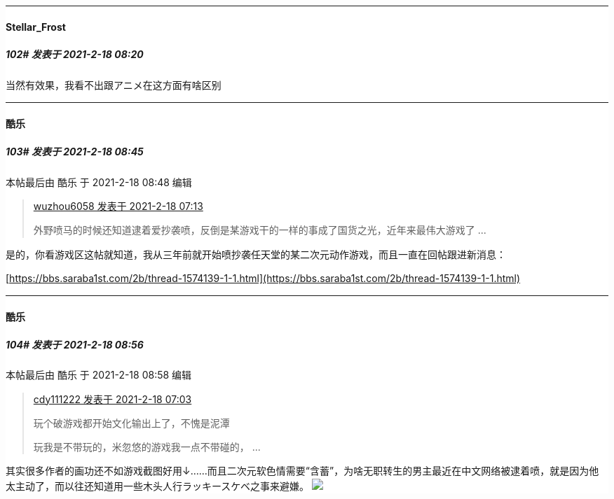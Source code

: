 




*****

####  Stellar_Frost  
##### 102#       发表于 2021-2-18 08:20




当然有效果，我看不出跟アニメ在这方面有啥区别







*****

####  酷乐  
##### 103#       发表于 2021-2-18 08:45



 本帖最后由 酷乐 于 2021-2-18 08:48 编辑 
<blockquote><a href="httphttps://bbs.saraba1st.com/2b/forum.php?mod=redirect&amp;goto=findpost&amp;pid=50361215&amp;ptid=1988225" target="_blank">wuzhou6058 发表于 2021-2-18 07:13</a>

外野喷马的时候还知道逮着爱抄袭喷，反倒是某游戏干的一样的事成了国货之光，近年来最伟大游戏了 ...</blockquote>

是的，你看游戏区这帖就知道，我从三年前就开始喷抄袭任天堂的某二次元动作游戏，而且一直在回帖跟进新消息：

[https://bbs.saraba1st.com/2b/thread-1574139-1-1.html](https://bbs.saraba1st.com/2b/thread-1574139-1-1.html)







*****

####  酷乐  
##### 104#       发表于 2021-2-18 08:56



 本帖最后由 酷乐 于 2021-2-18 08:58 编辑 
<blockquote><a href="httphttps://bbs.saraba1st.com/2b/forum.php?mod=redirect&amp;goto=findpost&amp;pid=50361115&amp;ptid=1988225" target="_blank">cdy111222 发表于 2021-2-18 07:03</a>

玩个破游戏都开始文化输出上了，不愧是泥潭

玩我是不带玩的，米忽悠的游戏我一点不带碰的， ...</blockquote>
其实很多作者的画功还不如游戏截图好用↓……而且二次元软色情需要“含蓄”，为啥无职转生的男主最近在中文网络被逮着喷，就是因为他太主动了，而以往还知道用一些木头人行ラッキースケベ之事来避嫌。
<img src="http://wx3.sinaimg.cn/large/683c53a0gy1gnr48hgbdmj20u60u0anr.jpg" referrerpolicy="no-referrer">





